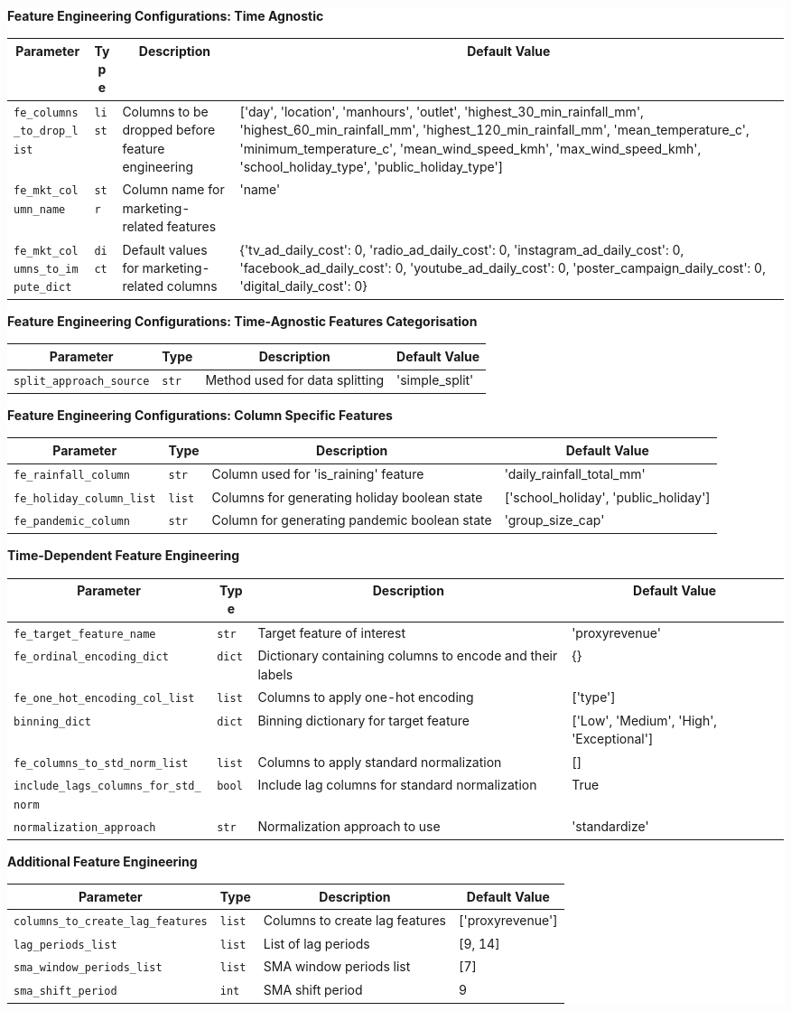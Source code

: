 **Feature Engineering Configurations: Time Agnostic** 

| Parameter                       | Type   | Description                                      | Default Value                                                                                                                                                                                                                                                                  |
| ------------------------------- | ------ | ------------------------------------------------ | ------------------------------------------------------------------------------------------------------------------------------------------------------------------------------------------------------------------------------------------------------------------------------ |
| `fe_columns_to_drop_list`       | `list` | Columns to be dropped before feature engineering | ['day', 'location', 'manhours', 'outlet', 'highest_30_min_rainfall_mm', 'highest_60_min_rainfall_mm', 'highest_120_min_rainfall_mm', 'mean_temperature_c', 'minimum_temperature_c', 'mean_wind_speed_kmh', 'max_wind_speed_kmh', 'school_holiday_type', 'public_holiday_type'] |
| `fe_mkt_column_name`            | `str`  | Column name for marketing-related features       | 'name'                                                                                                                                                                                                                                                                         |
| `fe_mkt_columns_to_impute_dict` | `dict` | Default values for marketing-related columns     | {'tv_ad_daily_cost': 0, 'radio_ad_daily_cost': 0, 'instagram_ad_daily_cost': 0, 'facebook_ad_daily_cost': 0, 'youtube_ad_daily_cost': 0, 'poster_campaign_daily_cost': 0, 'digital_daily_cost': 0}                                                                             |

**Feature Engineering Configurations: Time-Agnostic Features Categorisation**

| Parameter               | Type  | Description                    | Default Value  |
| ----------------------- | ----- | ------------------------------ | -------------- |
| `split_approach_source` | `str` | Method used for data splitting | 'simple_split' |

**Feature Engineering Configurations: Column Specific Features**

| Parameter                | Type   | Description                                  | Default Value                        |
| ------------------------ | ------ | -------------------------------------------- | ------------------------------------ |
| `fe_rainfall_column`     | `str`  | Column used for 'is_raining' feature         | 'daily_rainfall_total_mm'            |
| `fe_holiday_column_list` | `list` | Columns for generating holiday boolean state | ['school_holiday', 'public_holiday'] |
| `fe_pandemic_column`     | `str`  | Column for generating pandemic boolean state | 'group_size_cap'                     |

**Time-Dependent Feature Engineering**

| Parameter                           | Type   | Description                                              | Default Value                            |
| ----------------------------------- | ------ | -------------------------------------------------------- | ---------------------------------------- |
| `fe_target_feature_name`            | `str`  | Target feature of interest                               | 'proxyrevenue'                           |
| `fe_ordinal_encoding_dict`          | `dict` | Dictionary containing columns to encode and their labels | {}                                       |
| `fe_one_hot_encoding_col_list`      | `list` | Columns to apply one-hot encoding                        | ['type']                                 |
| `binning_dict`                      | `dict` | Binning dictionary for target feature                    | ['Low', 'Medium', 'High', 'Exceptional'] |
| `fe_columns_to_std_norm_list`       | `list` | Columns to apply standard normalization                  | []                                       |
| `include_lags_columns_for_std_norm` | `bool` | Include lag columns for standard normalization           | True                                     |
| `normalization_approach`            | `str`  | Normalization approach to use                            | 'standardize'                            |

**Additional Feature Engineering**

| Parameter                        | Type   | Description                    | Default Value                                                                                                                                                                |
| -------------------------------- | ------ | ------------------------------ | ---------------------------------------------------------------------------------------------------------------------------------------------------------------------------- |
| `columns_to_create_lag_features` | `list` | Columns to create lag features | ['proxyrevenue']                                                                                                                                                             |
| `lag_periods_list`               | `list` | List of lag periods            | [9, 14]                                                                                                                                                                      |
| `sma_window_periods_list`        | `list` | SMA window periods list        | [7]                                                                                                                                                                          |
| `sma_shift_period`               | `int`  | SMA shift period               | 9                                                                                                                                                                            |